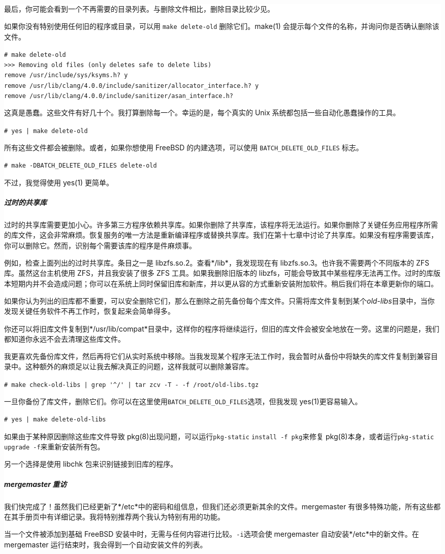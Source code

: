 最后，你可能会看到一个不再需要的目录列表。与删除文件相比，删除目录比较少见。

如果你没有特别使用任何旧的程序或目录，可以用 `make delete-old` 删除它们。make(1) 会提示每个文件的名称，并询问你是否确认删除该文件。

```
# make delete-old
>>> Removing old files (only deletes safe to delete libs)
remove /usr/include/sys/ksyms.h? y
remove /usr/lib/clang/4.0.0/include/sanitizer/allocator_interface.h? y
remove /usr/lib/clang/4.0.0/include/sanitizer/asan_interface.h?
```

这真是愚蠢。这些文件有好几十个。我打算删除每一个。幸运的是，每个真实的 Unix 系统都包括一些自动化愚蠢操作的工具。

```
# yes | make delete-old
```

所有这些文件都会被删除。或者，如果你想使用 FreeBSD 的内建选项，可以使用 `BATCH_DELETE_OLD_FILES` 标志。

```
# make -DBATCH_DELETE_OLD_FILES delete-old
```

不过，我觉得使用 yes(1) 更简单。

##### **过时的共享库**

过时的共享库需要更加小心。许多第三方程序依赖共享库。如果你删除了共享库，该程序将无法运行。如果你删除了关键任务应用程序所需的库文件，这会非常麻烦。恢复服务的唯一方法是重新编译程序或替换共享库。我们在第十七章中讨论了共享库。如果没有程序需要该库，你可以删除它。然而，识别每个需要该库的程序是件麻烦事。

例如，检查上面列出的过时共享库。条目之一是 libzfs.so.2。查看*/lib*，我发现现在有 libzfs.so.3。也许我不需要两个不同版本的 ZFS 库。虽然这台主机使用 ZFS，并且我安装了很多 ZFS 工具。如果我删除旧版本的 libzfs，可能会导致其中某些程序无法再工作。过时的库版本短期内并不会造成问题；你可以在系统上同时保留旧库和新库，并以更从容的方式重新安装附加软件。稍后我们将在本章更新你的端口。

如果你认为列出的旧库都不重要，可以安全删除它们，那么在删除之前先备份每个库文件。只需将库文件复制到某个*old-libs*目录中，当你发现关键任务软件不再工作时，恢复起来会简单得多。

你还可以将旧库文件复制到*/usr/lib/compat*目录中，这样你的程序将继续运行，但旧的库文件会被安全地放在一旁。这里的问题是，我们都知道你永远不会去清理这些库文件。

我更喜欢先备份库文件，然后再将它们从实时系统中移除。当我发现某个程序无法工作时，我会暂时从备份中将缺失的库文件复制到兼容目录中。这种额外的麻烦足以让我去解决真正的问题，这样我就可以删除兼容库。

```
# make check-old-libs | grep '^/' | tar zcv -T - -f /root/old-libs.tgz
```

一旦你备份了库文件，删除它们。你可以在这里使用`BATCH_DELETE_OLD_FILES`选项，但我发现 yes(1)更容易输入。

```
# yes | make delete-old-libs
```

如果由于某种原因删除这些库文件导致 pkg(8)出现问题，可以运行`pkg-static` `install -f pkg`来修复 pkg(8)本身，或者运行`pkg-static upgrade -f`来重新安装所有包。

另一个选择是使用 libchk 包来识别链接到旧库的程序。

##### **mergemaster 重访**

我们快完成了！虽然我们已经更新了*/etc*中的密码和组信息，但我们还必须更新其余的文件。mergemaster 有很多特殊功能，所有这些都在其手册页中有详细记录。我将特别推荐两个我认为特别有用的功能。

当一个文件被添加到基础 FreeBSD 安装中时，无需与任何内容进行比较。`-i`选项会使 mergemaster 自动安装*/etc*中的新文件。在 mergemaster 运行结束时，我会得到一个自动安装文件的列表。
